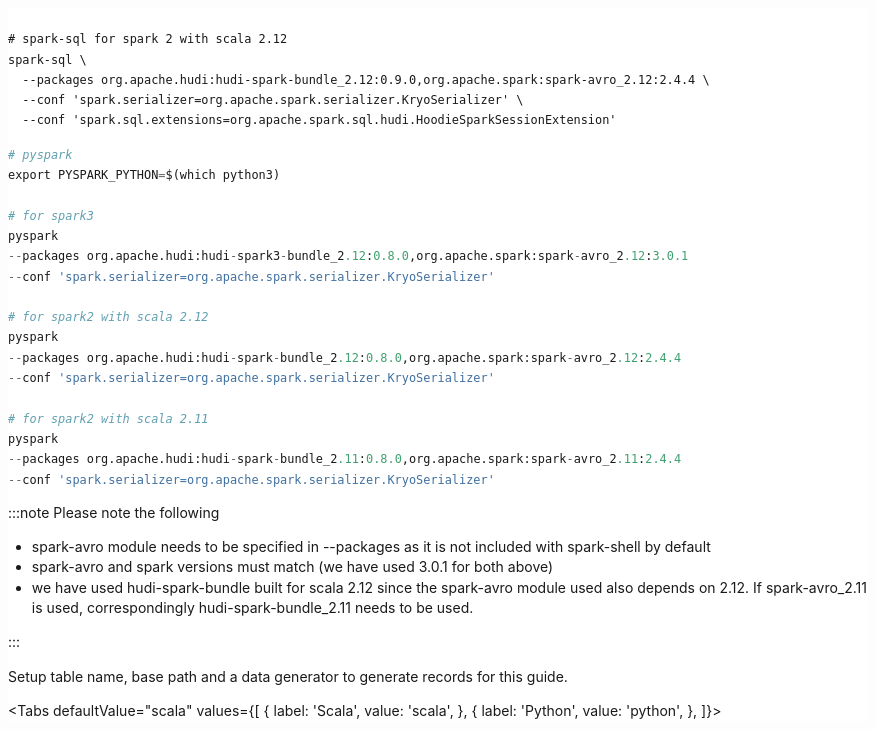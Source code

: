 ```shell

# spark-sql for spark 2 with scala 2.12
spark-sql \
  --packages org.apache.hudi:hudi-spark-bundle_2.12:0.9.0,org.apache.spark:spark-avro_2.12:2.4.4 \
  --conf 'spark.serializer=org.apache.spark.serializer.KryoSerializer' \
  --conf 'spark.sql.extensions=org.apache.spark.sql.hudi.HoodieSparkSessionExtension'
```

</TabItem>
<TabItem value="python">

```python
# pyspark
export PYSPARK_PYTHON=$(which python3)

# for spark3
pyspark
--packages org.apache.hudi:hudi-spark3-bundle_2.12:0.8.0,org.apache.spark:spark-avro_2.12:3.0.1
--conf 'spark.serializer=org.apache.spark.serializer.KryoSerializer'

# for spark2 with scala 2.12
pyspark
--packages org.apache.hudi:hudi-spark-bundle_2.12:0.8.0,org.apache.spark:spark-avro_2.12:2.4.4
--conf 'spark.serializer=org.apache.spark.serializer.KryoSerializer'

# for spark2 with scala 2.11
pyspark
--packages org.apache.hudi:hudi-spark-bundle_2.11:0.8.0,org.apache.spark:spark-avro_2.11:2.4.4
--conf 'spark.serializer=org.apache.spark.serializer.KryoSerializer'
```

</TabItem>
</Tabs>

:::note Please note the following
<ul>
  <li>spark-avro module needs to be specified in --packages as it is not included with spark-shell by default</li>
  <li>spark-avro and spark versions must match (we have used 3.0.1 for both above)</li>
  <li>we have used hudi-spark-bundle built for scala 2.12 since the spark-avro module used also depends on 2.12. 
         If spark-avro_2.11 is used, correspondingly hudi-spark-bundle_2.11 needs to be used. </li>
</ul>
:::

Setup table name, base path and a data generator to generate records for this guide.

<Tabs
defaultValue="scala"
values={[
{ label: 'Scala', value: 'scala', },
{ label: 'Python', value: 'python', },
]}>
<TabItem value="scala">
